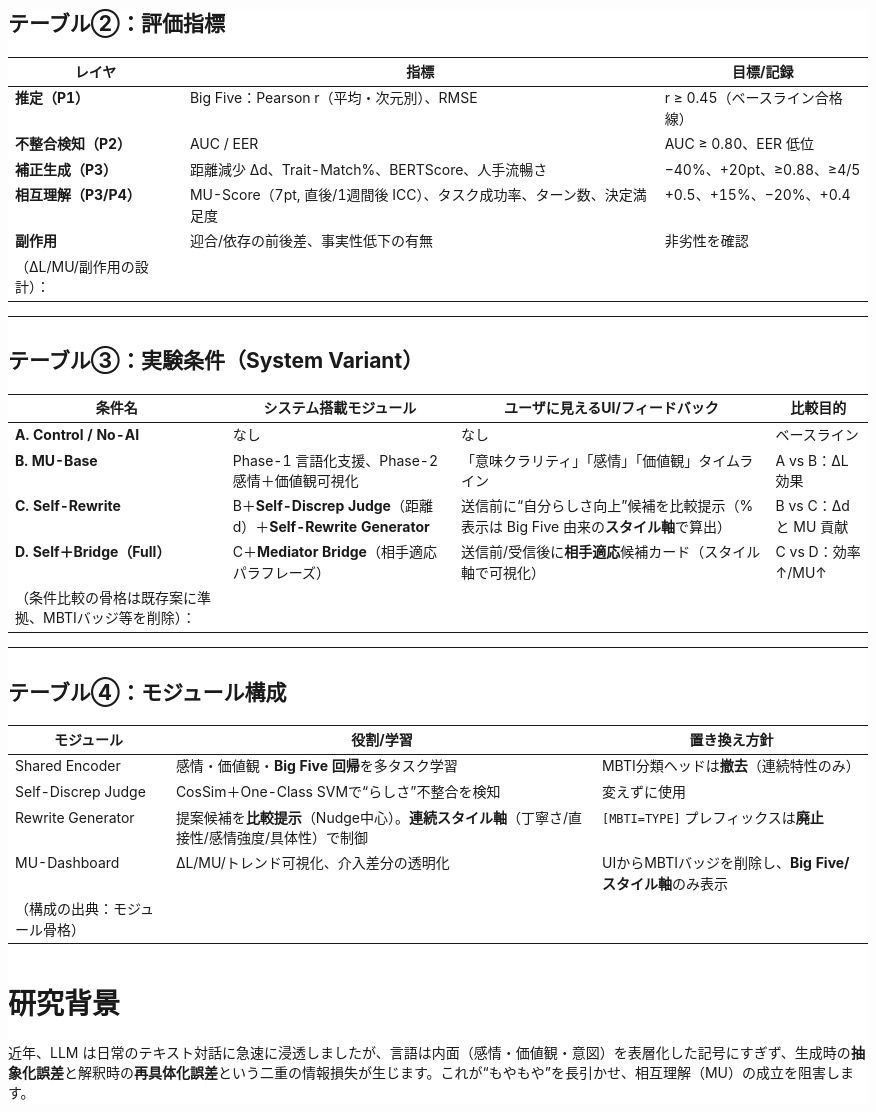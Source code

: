 
## テーブル②：評価指標

|レイヤ|指標|目標/記録|
|---|---|---|
|**推定（P1）**|Big Five：Pearson r（平均・次元別）、RMSE|r ≥ 0.45（ベースライン合格線）|
|**不整合検知（P2）**|AUC / EER|AUC ≥ 0.80、EER 低位|
|**補正生成（P3）**|距離減少 Δd、Trait-Match%、BERTScore、人手流暢さ|−40%、+20pt、≥0.88、≥4/5|
|**相互理解（P3/P4）**|MU-Score（7pt, 直後/1週間後 ICC）、タスク成功率、ターン数、決定満足度|+0.5、+15%、−20%、+0.4|
|**副作用**|迎合/依存の前後差、事実性低下の有無|非劣性を確認|
|（ΔL/MU/副作用の設計）：|||

---

## テーブル③：実験条件（System Variant）

|条件名|システム搭載モジュール|ユーザに見えるUI/フィードバック|比較目的|
|---|---|---|---|
|**A. Control / No-AI**|なし|なし|ベースライン|
|**B. MU-Base**|Phase-1 言語化支援、Phase-2 感情＋価値観可視化|「意味クラリティ」「感情」「価値観」タイムライン|A vs B：ΔL 効果|
|**C. Self-Rewrite**|B＋**Self-Discrep Judge**（距離d）＋**Self-Rewrite Generator**|送信前に“自分らしさ向上”候補を比較提示（%表示は Big Five 由来の**スタイル軸**で算出）|B vs C：Δd と MU 貢献|
|**D. Self＋Bridge（Full）**|C＋**Mediator Bridge**（相手適応パラフレーズ）|送信前/受信後に**相手適応**候補カード（スタイル軸で可視化）|C vs D：効率↑/MU↑|
|（条件比較の骨格は既存案に準拠、MBTIバッジ等を削除）：||||

---

## テーブル④：モジュール構成

|モジュール|役割/学習|置き換え方針|
|---|---|---|
|Shared Encoder|感情・価値観・**Big Five 回帰**を多タスク学習|MBTI分類ヘッドは**撤去**（連続特性のみ）|
|Self-Discrep Judge|CosSim＋One-Class SVMで“らしさ”不整合を検知|変えずに使用|
|Rewrite Generator|提案候補を**比較提示**（Nudge中心）。**連続スタイル軸**（丁寧さ/直接性/感情強度/具体性）で制御|`[MBTI=TYPE]` プレフィックスは**廃止**|
|MU-Dashboard|ΔL/MU/トレンド可視化、介入差分の透明化|UIからMBTIバッジを削除し、**Big Five/スタイル軸**のみ表示|
|（構成の出典：モジュール骨格）|||

# 研究背景

近年、LLM は日常のテキスト対話に急速に浸透しましたが、言語は内面（感情・価値観・意図）を表層化した記号にすぎず、生成時の**抽象化誤差**と解釈時の**再具体化誤差**という二重の情報損失が生じます。これが“もやもや”を長引かせ、相互理解（MU）の成立を阻害します。
